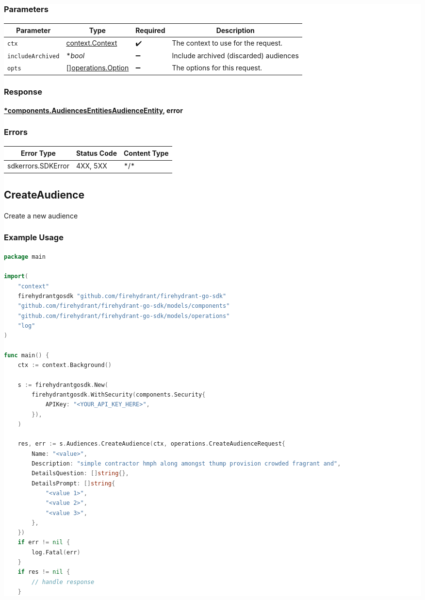 ### Parameters

| Parameter                                                | Type                                                     | Required                                                 | Description                                              |
| -------------------------------------------------------- | -------------------------------------------------------- | -------------------------------------------------------- | -------------------------------------------------------- |
| `ctx`                                                    | [context.Context](https://pkg.go.dev/context#Context)    | :heavy_check_mark:                                       | The context to use for the request.                      |
| `includeArchived`                                        | **bool*                                                  | :heavy_minus_sign:                                       | Include archived (discarded) audiences                   |
| `opts`                                                   | [][operations.Option](../../models/operations/option.md) | :heavy_minus_sign:                                       | The options for this request.                            |

### Response

**[*components.AudiencesEntitiesAudienceEntity](../../models/components/audiencesentitiesaudienceentity.md), error**

### Errors

| Error Type         | Status Code        | Content Type       |
| ------------------ | ------------------ | ------------------ |
| sdkerrors.SDKError | 4XX, 5XX           | \*/\*              |

## CreateAudience

Create a new audience

### Example Usage


```go
package main

import(
	"context"
	firehydrantgosdk "github.com/firehydrant/firehydrant-go-sdk"
	"github.com/firehydrant/firehydrant-go-sdk/models/components"
	"github.com/firehydrant/firehydrant-go-sdk/models/operations"
	"log"
)

func main() {
    ctx := context.Background()

    s := firehydrantgosdk.New(
        firehydrantgosdk.WithSecurity(components.Security{
            APIKey: "<YOUR_API_KEY_HERE>",
        }),
    )

    res, err := s.Audiences.CreateAudience(ctx, operations.CreateAudienceRequest{
        Name: "<value>",
        Description: "simple contractor hmph along amongst thump provision crowded fragrant and",
        DetailsQuestion: []string{},
        DetailsPrompt: []string{
            "<value 1>",
            "<value 2>",
            "<value 3>",
        },
    })
    if err != nil {
        log.Fatal(err)
    }
    if res != nil {
        // handle response
    }
```